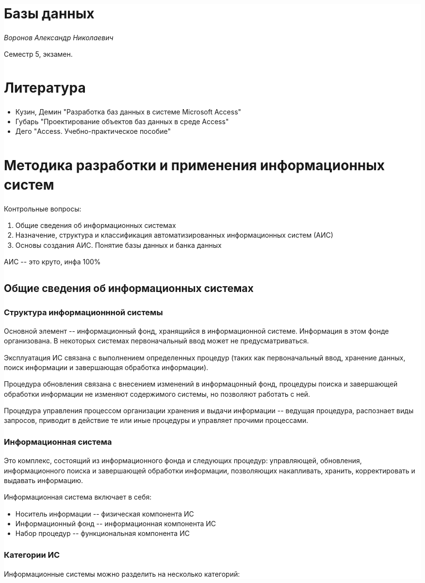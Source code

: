 # Базы данных
*Воронов Александр Николаевич*

Семестр 5, экзамен.

# Литература
- Кузин, Демин "Разработка баз данных в системе Microsoft Access"
- Губарь "Проектирование объектов баз данных в среде Access"
- Дего "Access. Учебно-практическое пособие"

# Методика разработки и применения информационных систем

Контрольные вопросы:

1. Общие сведения об информационных системах
2. Назначение, структура и классификация автоматизированных информационных систем (АИС)
3. Основы создания АИС. Понятие базы данных и банка данных

АИС -- это круто, инфа 100%


## Общие сведения об информационных системах
### Структура информационнной системы
Основной элемент -- информационный фонд, хранящийся в информационной системе. Информация в этом фонде организована. В некоторых системах первоначальный ввод может не предусматриваться.

Эксплуатация ИС связана с выполнением определенных процедур (таких как первоначальный ввод, хранение данных, поиск информации и завершающая обработка информации).

Процедура обновления связана с внесением изменений в информацонный фонд, процедуры поиска и завершающей обработки информации не изменяют содержимого системы, но позволяют работать с ней.

Процедура управления процессом организации хранения и выдачи информации -- ведущая процедура, распознает виды запросов, приводит в действие те или иные процедуры и управляет прочими процессами.


### Информационная система
Это комплекс, состоящий из информационного фонда и следующих процедур: управляющей, обновления, информационного поиска и завершающей обработки информации, позволяющих накапливать, хранить, корректировать и выдавать информацию.

Информационная система включает в себя:

- Носитель информации -- физическая компонента ИС
- Информационный фонд -- информационная компонента ИС
- Набор процедур -- функциональная компонента ИС


### Категории ИС
Информационные системы можно разделить на несколько категорий:
